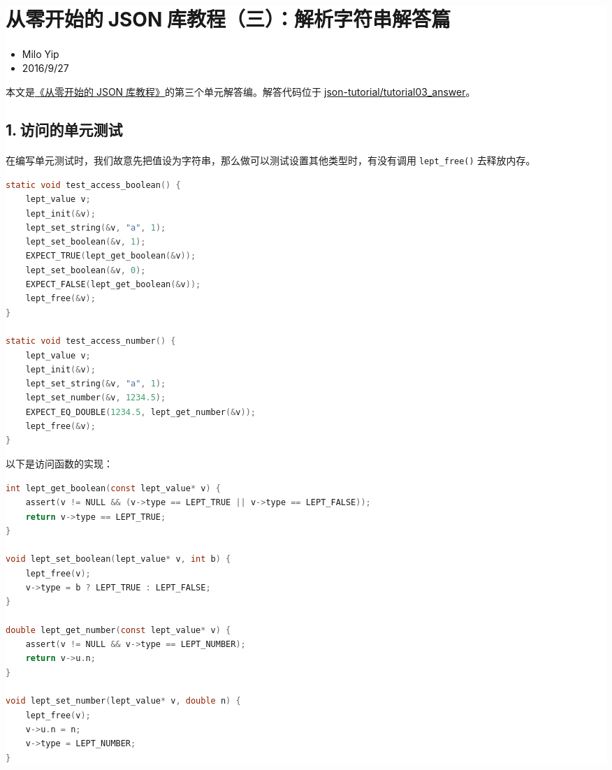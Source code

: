 # 从零开始的 JSON 库教程（三）：解析字符串解答篇

* Milo Yip
* 2016/9/27

本文是[《从零开始的 JSON 库教程》](https://zhuanlan.zhihu.com/json-tutorial)的第三个单元解答编。解答代码位于 [json-tutorial/tutorial03_answer](https://github.com/miloyip/json-tutorial/blob/master/tutorial03_answer)。

## 1. 访问的单元测试

在编写单元测试时，我们故意先把值设为字符串，那么做可以测试设置其他类型时，有没有调用 `lept_free()` 去释放内存。

~~~c
static void test_access_boolean() {
    lept_value v;
    lept_init(&v);
    lept_set_string(&v, "a", 1);
    lept_set_boolean(&v, 1);
    EXPECT_TRUE(lept_get_boolean(&v));
    lept_set_boolean(&v, 0);
    EXPECT_FALSE(lept_get_boolean(&v));
    lept_free(&v);
}

static void test_access_number() {
    lept_value v;
    lept_init(&v);
    lept_set_string(&v, "a", 1);
    lept_set_number(&v, 1234.5);
    EXPECT_EQ_DOUBLE(1234.5, lept_get_number(&v));
    lept_free(&v);
}
~~~

以下是访问函数的实现：

~~~c
int lept_get_boolean(const lept_value* v) {
    assert(v != NULL && (v->type == LEPT_TRUE || v->type == LEPT_FALSE));
    return v->type == LEPT_TRUE;
}

void lept_set_boolean(lept_value* v, int b) {
    lept_free(v);
    v->type = b ? LEPT_TRUE : LEPT_FALSE;
}

double lept_get_number(const lept_value* v) {
    assert(v != NULL && v->type == LEPT_NUMBER);
    return v->u.n;
}

void lept_set_number(lept_value* v, double n) {
    lept_free(v);
    v->u.n = n;
    v->type = LEPT_NUMBER;
}
~~~
